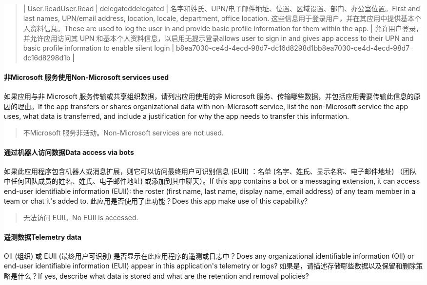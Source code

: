 >| <span data-ttu-id="8a9b2-134">User.Read</span><span class="sxs-lookup"><span data-stu-id="8a9b2-134">User.Read</span></span> | <span data-ttu-id="8a9b2-135">delegated</span><span class="sxs-lookup"><span data-stu-id="8a9b2-135">delegated</span></span> |  <span data-ttu-id="8a9b2-136">名字和姓氏、UPN/电子邮件地址、位置、区域设置、部门、办公室位置。</span><span class="sxs-lookup"><span data-stu-id="8a9b2-136">First and last names, UPN/email address, location, locale, department, office location.</span></span> <span data-ttu-id="8a9b2-137">这些信息用于登录用户，并在其应用中提供基本个人资料信息。</span><span class="sxs-lookup"><span data-stu-id="8a9b2-137">These are used to log the user in and provide basic profile information for them within the app.</span></span> | <span data-ttu-id="8a9b2-138">允许用户登录，并允许应用访问其 UPN 和基本个人资料信息，以启用无提示登录</span><span class="sxs-lookup"><span data-stu-id="8a9b2-138">allows user to sign in and gives app access to their UPN and basic profile information to enable silent login</span></span> | <span data-ttu-id="8a9b2-139">b8ea7030-ce4d-4ecd-98d7-dc16d8298d1b</span><span class="sxs-lookup"><span data-stu-id="8a9b2-139">b8ea7030-ce4d-4ecd-98d7-dc16d8298d1b</span></span> |


#### <a name="non-microsoft-services-used"></a><span data-ttu-id="8a9b2-140">非Microsoft 服务使用</span><span class="sxs-lookup"><span data-stu-id="8a9b2-140">Non-Microsoft services used</span></span>

<span data-ttu-id="8a9b2-141">如果应用与非 Microsoft 服务传输或共享组织数据，请列出应用使用的非 Microsoft 服务、传输哪些数据，并包括应用需要传输此信息的原因的理由。</span><span class="sxs-lookup"><span data-stu-id="8a9b2-141">If the app transfers or shares organizational data with non-Microsoft service, list the non-Microsoft service the app uses, what data is transferred, and include a justification for why the app needs to transfer this information.</span></span>

><span data-ttu-id="8a9b2-142">不Microsoft 服务非活动。</span><span class="sxs-lookup"><span data-stu-id="8a9b2-142">Non-Microsoft services are not used.</span></span>

#### <a name="data-access-via-bots"></a><span data-ttu-id="8a9b2-143">通过机器人访问数据</span><span class="sxs-lookup"><span data-stu-id="8a9b2-143">Data access via bots</span></span>

<span data-ttu-id="8a9b2-144">如果此应用程序包含机器人或消息扩展，则它可以访问最终用户可识别信息 (EUII) ：名单 (名字、姓氏、显示名称、电子邮件地址) （团队中任何团队成员的姓名、姓氏、电子邮件地址) 或添加到其中聊天）。</span><span class="sxs-lookup"><span data-stu-id="8a9b2-144">If this app contains a bot or a messaging extension, it can access end-user identifiable information (EUII): the roster (first name, last name, display name, email address) of any team member in a team or chat it's added to.</span></span> <span data-ttu-id="8a9b2-145">此应用是否使用了此功能？</span><span class="sxs-lookup"><span data-stu-id="8a9b2-145">Does this app make use of this capability?</span></span>

><span data-ttu-id="8a9b2-146">无法访问 EUII。</span><span class="sxs-lookup"><span data-stu-id="8a9b2-146">No EUII is accessed.</span></span>



#### <a name="telemetry-data"></a><span data-ttu-id="8a9b2-147">遥测数据</span><span class="sxs-lookup"><span data-stu-id="8a9b2-147">Telemetry data</span></span>

<span data-ttu-id="8a9b2-148">OII (组织) 或 EUII (最终用户可识别) 是否显示在此应用程序的遥测或日志中？</span><span class="sxs-lookup"><span data-stu-id="8a9b2-148">Does any organizational identifiable information (OII) or end-user identifiable information (EUII) appear in this application's telemetry or logs?</span></span> <span data-ttu-id="8a9b2-149">如果是，请描述存储哪些数据以及保留和删除策略是什么？</span><span class="sxs-lookup"><span data-stu-id="8a9b2-149">If yes, describe what data is stored and what are the retention and removal policies?</span></span>
